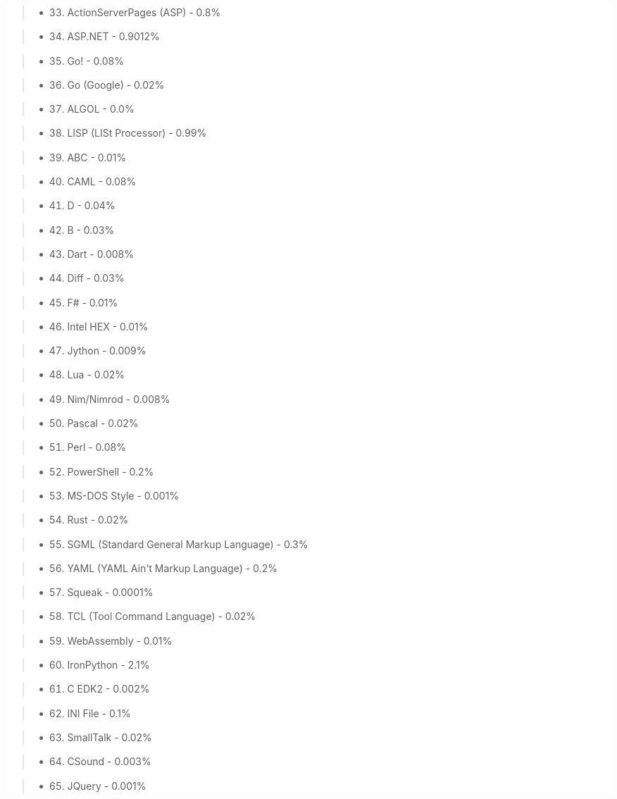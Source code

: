 > * 33. ActionServerPages (ASP) - 0.8%

> * 34. ASP.NET - 0.9012%

> * 35. Go! - 0.08%

> * 36. Go (Google) - 0.02%

> * 37. ALGOL - 0.0%

> * 38. LISP (LISt Processor) - 0.99%

> * 39. ABC - 0.01%

> * 40. CAML - 0.08%

> * 41. D - 0.04%

> * 42. B - 0.03%

> * 43. Dart - 0.008%

> * 44. Diff - 0.03%

> * 45. F# - 0.01%

> * 46. Intel HEX - 0.01%

> * 47. Jython - 0.009%

> * 48. Lua - 0.02%

> * 49. Nim/Nimrod - 0.008%

> * 50. Pascal - 0.02%

> * 51. Perl - 0.08%

> * 52. PowerShell - 0.2%

> * 53. MS-DOS Style - 0.001%

> * 54. Rust - 0.02%

> * 55. SGML (Standard General Markup Language) - 0.3%

> * 56. YAML (YAML Ain't Markup Language) - 0.2%

> * 57. Squeak - 0.0001%

> * 58. TCL (Tool Command Language) - 0.02%

> * 59. WebAssembly - 0.01%

> * 60. IronPython - 2.1%

> * 61. C EDK2 - 0.002%

> * 62. INI File - 0.1%

> * 63. SmallTalk - 0.02%

> * 64. CSound - 0.003%

> * 65. JQuery - 0.001%
